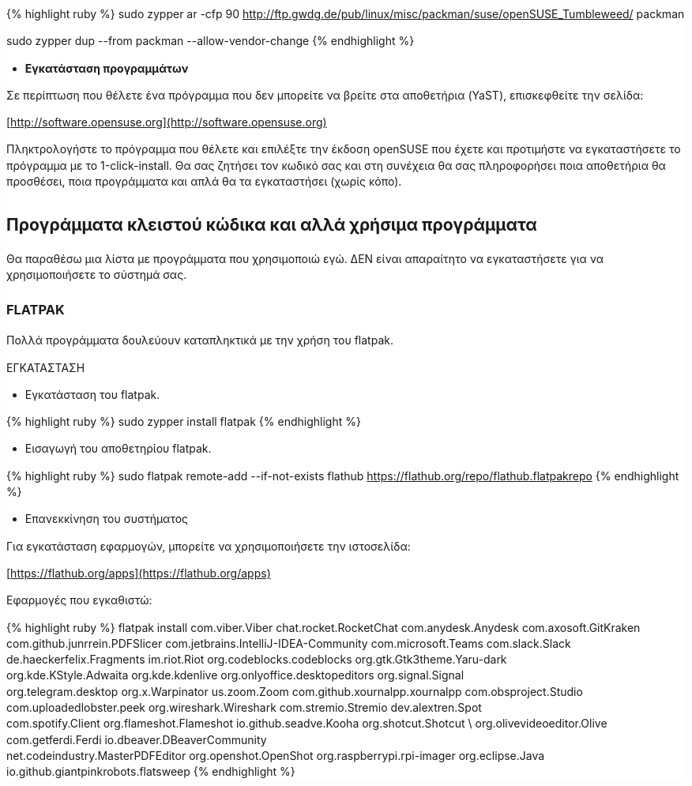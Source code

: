 {% highlight ruby %}
sudo zypper ar -cfp 90 http://ftp.gwdg.de/pub/linux/misc/packman/suse/openSUSE_Tumbleweed/ packman

sudo zypper dup --from packman --allow-vendor-change
{% endhighlight %}


* **Εγκατάσταση προγραμμάτων**  

Σε περίπτωση που θέλετε ένα πρόγραμμα που δεν μπορείτε να βρείτε στα αποθετήρια (YaST), επισκεφθείτε την σελίδα:  

[http://software.opensuse.org](http://software.opensuse.org)

Πληκτρολογήστε το πρόγραμμα που θέλετε και επιλέξτε την έκδοση openSUSE που έχετε και προτιμήστε να εγκαταστήσετε το πρόγραμμα με το 1-click-install. Θα σας ζητήσει τον κωδικό σας και στη συνέχεια θα σας πληροφορήσει ποια αποθετήρια θα προσθέσει, ποια προγράμματα και απλά θα τα εγκαταστήσει (χωρίς κόπο).  

## Προγράμματα κλειστού κώδικα και αλλά χρήσιμα προγράμματα  

Θα παραθέσω μια λίστα με προγράμματα που χρησιμοποιώ εγώ. ΔΕΝ είναι απαραίτητο να εγκαταστήσετε για να χρησιμοποιήσετε το σύστημά σας.  

### FLATPAK

Πολλά προγράμματα δουλεύουν καταπληκτικά με την χρήση του flatpak.  

ΕΓΚΑΤΑΣΤΑΣΗ

* Εγκατάσταση του flatpak.

{% highlight ruby %}
sudo zypper install flatpak
{% endhighlight %}

* Εισαγωγή του αποθετηρίου flatpak.

{% highlight ruby %}
sudo flatpak remote-add --if-not-exists flathub https://flathub.org/repo/flathub.flatpakrepo
{% endhighlight %}

* Επανεκκίνηση του συστήματος

Για εγκατάσταση εφαρμογών, μπορείτε να χρησιμοποιήσετε την ιστοσελίδα:

[https://flathub.org/apps](https://flathub.org/apps)

Eφαρμογές που εγκαθιστώ:

{% highlight ruby %}
flatpak install com.viber.Viber chat.rocket.RocketChat com.anydesk.Anydesk com.axosoft.GitKraken \
com.github.junrrein.PDFSlicer com.jetbrains.IntelliJ-IDEA-Community com.microsoft.Teams com.slack.Slack \
de.haeckerfelix.Fragments im.riot.Riot org.codeblocks.codeblocks org.gtk.Gtk3theme.Yaru-dark \
org.kde.KStyle.Adwaita org.kde.kdenlive org.onlyoffice.desktopeditors org.signal.Signal \
org.telegram.desktop org.x.Warpinator us.zoom.Zoom com.github.xournalpp.xournalpp com.obsproject.Studio \
com.uploadedlobster.peek org.wireshark.Wireshark com.stremio.Stremio dev.alextren.Spot \
com.spotify.Client org.flameshot.Flameshot io.github.seadve.Kooha org.shotcut.Shotcut \ 
org.olivevideoeditor.Olive com.getferdi.Ferdi io.dbeaver.DBeaverCommunity \
net.codeindustry.MasterPDFEditor org.openshot.OpenShot org.raspberrypi.rpi-imager org.eclipse.Java \
io.github.giantpinkrobots.flatsweep
{% endhighlight %}
